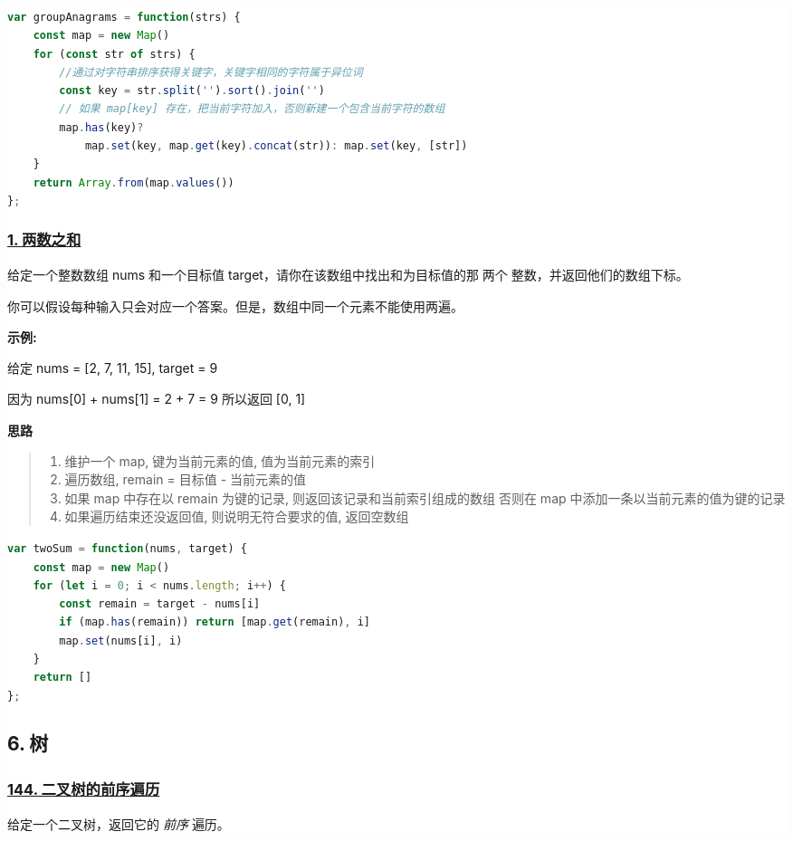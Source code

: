 ```js
var groupAnagrams = function(strs) {
    const map = new Map()
    for (const str of strs) {
        //通过对字符串排序获得关键字，关键字相同的字符属于异位词
        const key = str.split('').sort().join('')
        // 如果 map[key] 存在，把当前字符加入，否则新建一个包含当前字符的数组
        map.has(key)? 
            map.set(key, map.get(key).concat(str)): map.set(key, [str])
    }
    return Array.from(map.values())
};
```

### [1. 两数之和](https://leetcode-cn.com/problems/two-sum/)

给定一个整数数组 nums 和一个目标值 target，请你在该数组中找出和为目标值的那 两个 整数，并返回他们的数组下标。

你可以假设每种输入只会对应一个答案。但是，数组中同一个元素不能使用两遍。

**示例:**

给定 nums = [2, 7, 11, 15], target = 9

因为 nums[0] + nums[1] = 2 + 7 = 9
所以返回 [0, 1]

**思路**

> 1. 维护一个 map, 键为当前元素的值, 值为当前元素的索引
> 2. 遍历数组, remain = 目标值 - 当前元素的值
> 3. 如果 map 中存在以 remain 为键的记录, 则返回该记录和当前索引组成的数组
>    否则在 map 中添加一条以当前元素的值为键的记录
> 4. 如果遍历结束还没返回值, 则说明无符合要求的值, 返回空数组

```js
var twoSum = function(nums, target) {
    const map = new Map()
    for (let i = 0; i < nums.length; i++) {
        const remain = target - nums[i]
        if (map.has(remain)) return [map.get(remain), i]
        map.set(nums[i], i)
    }
    return []
};
```



## 6. 树

### [144. 二叉树的前序遍历](https://leetcode-cn.com/problems/binary-tree-preorder-traversal/)

给定一个二叉树，返回它的 *前序* 遍历。
